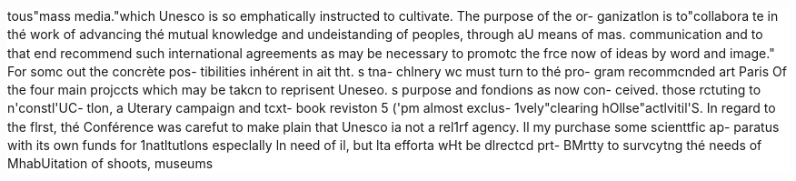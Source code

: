 tous"mass media."which Unesco
is so emphatically instructed to
cultivate. The purpose of the or-
ganizatlon is to"collabora te in thé
work of advancing thé mutual
knowledge and undeistanding of
peoples, through aU means of mas. 
communication and to that end
recommend such international
agreements as may be necessary
to promotc the frce now of ideas
by word and image."
For somc out the concrète pos-
tibilities inhérent in ait tht. s tna-
chlnery wc must turn to thé pro-
gram recommcnded art Paris Of
the four main projccts which may
be takcn to reprisent Uneseo. s
purpose and fondions as now con-
ceived. those rctuting to n'constl'UC-
tlon, a Uterary campaign and tcxt-
book reviston 5 ('pm almost exclus-
1vely"clearing hOllse"actlvitil'S. In
regard to the flrst, thé Conférence
was carefut to make plain that
Unesco ia not a rel1rf agency. Il
my 
purchase some scienttfic ap-
paratus with its own funds for
1natltutlons especlally ln need of il,
but lta efforta wHt be dlrectcd prt-
BMrtty to survcytng thé needs of
MhabUitation of shoots, museums